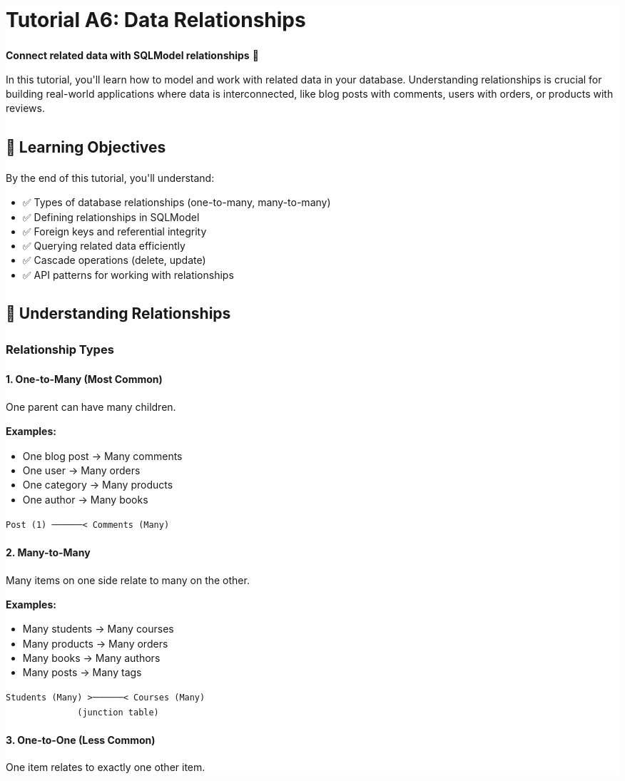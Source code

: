 # Tutorial A6: Data Relationships

**Connect related data with SQLModel relationships** 🔗

In this tutorial, you'll learn how to model and work with related data in your database. Understanding relationships is crucial for building real-world applications where data is interconnected, like blog posts with comments, users with orders, or products with reviews.

## 🎯 Learning Objectives

By the end of this tutorial, you'll understand:
- ✅ Types of database relationships (one-to-many, many-to-many)
- ✅ Defining relationships in SQLModel
- ✅ Foreign keys and referential integrity
- ✅ Querying related data efficiently
- ✅ Cascade operations (delete, update)
- ✅ API patterns for working with relationships

## 🧠 Understanding Relationships

### **Relationship Types**

#### **1. One-to-Many (Most Common)**
One parent can have many children.

**Examples:**
- One blog post → Many comments
- One user → Many orders
- One category → Many products
- One author → Many books

```
Post (1) ──────< Comments (Many)
```

#### **2. Many-to-Many**
Many items on one side relate to many on the other.

**Examples:**
- Many students → Many courses
- Many products → Many orders
- Many books → Many authors
- Many posts → Many tags

```
Students (Many) >──────< Courses (Many)
              (junction table)
```

#### **3. One-to-One (Less Common)**
One item relates to exactly one other item.
